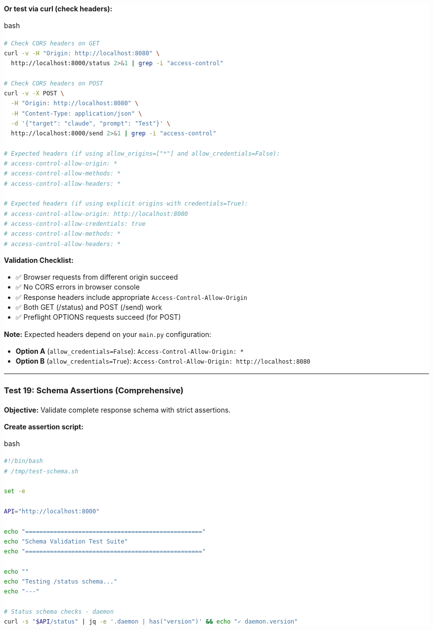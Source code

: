 **Or test via curl (check headers):**

bash

```bash
# Check CORS headers on GET
curl -v -H "Origin: http://localhost:8080" \
  http://localhost:8000/status 2>&1 | grep -i "access-control"

# Check CORS headers on POST
curl -v -X POST \
  -H "Origin: http://localhost:8080" \
  -H "Content-Type: application/json" \
  -d '{"target": "claude", "prompt": "Test"}' \
  http://localhost:8000/send 2>&1 | grep -i "access-control"

# Expected headers (if using allow_origins=["*"] and allow_credentials=False):
# access-control-allow-origin: *
# access-control-allow-methods: *
# access-control-allow-headers: *

# Expected headers (if using explicit origins with credentials=True):
# access-control-allow-origin: http://localhost:8080
# access-control-allow-credentials: true
# access-control-allow-methods: *
# access-control-allow-headers: *
```

**Validation Checklist:**

- ✅ Browser requests from different origin succeed
- ✅ No CORS errors in browser console
- ✅ Response headers include appropriate `Access-Control-Allow-Origin`
- ✅ Both GET (/status) and POST (/send) work
- ✅ Preflight OPTIONS requests succeed (for POST)

**Note:** Expected headers depend on your `main.py` configuration:

- **Option A** (`allow_credentials=False`): `Access-Control-Allow-Origin: *`
- **Option B** (`allow_credentials=True`): `Access-Control-Allow-Origin: http://localhost:8080`

---

### Test 19: Schema Assertions (Comprehensive)

**Objective:** Validate complete response schema with strict assertions.

**Create assertion script:**

bash

```bash
#!/bin/bash
# /tmp/test-schema.sh

set -e

API="http://localhost:8000"

echo "=================================================="
echo "Schema Validation Test Suite"
echo "=================================================="

echo ""
echo "Testing /status schema..."
echo "---"

# Status schema checks - daemon
curl -s "$API/status" | jq -e '.daemon | has("version")' && echo "✓ daemon.version"
```